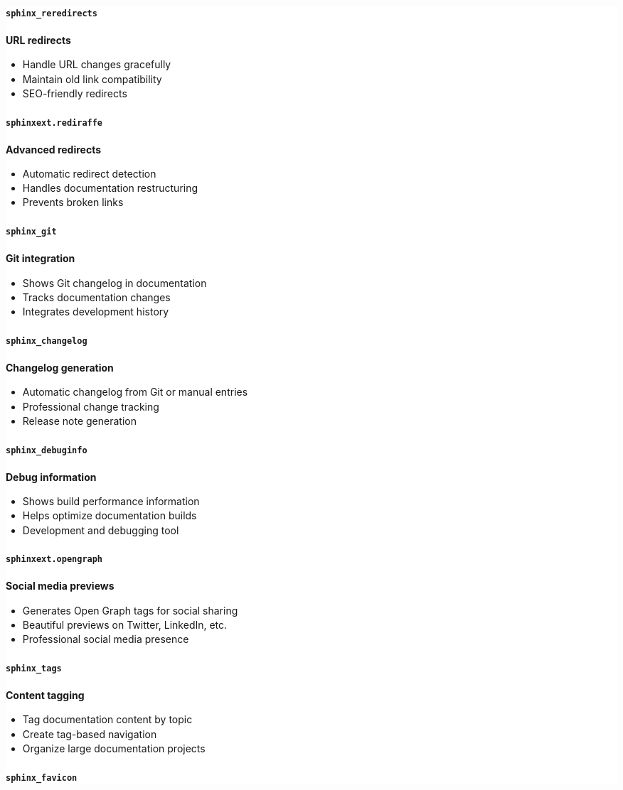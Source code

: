 #### `sphinx_reredirects`

**URL redirects**

- Handle URL changes gracefully
- Maintain old link compatibility
- SEO-friendly redirects

#### `sphinxext.rediraffe`

**Advanced redirects**

- Automatic redirect detection
- Handles documentation restructuring
- Prevents broken links

#### `sphinx_git`

**Git integration**

- Shows Git changelog in documentation
- Tracks documentation changes
- Integrates development history

#### `sphinx_changelog`

**Changelog generation**

- Automatic changelog from Git or manual entries
- Professional change tracking
- Release note generation

#### `sphinx_debuginfo`

**Debug information**

- Shows build performance information
- Helps optimize documentation builds
- Development and debugging tool

#### `sphinxext.opengraph`

**Social media previews**

- Generates Open Graph tags for social sharing
- Beautiful previews on Twitter, LinkedIn, etc.
- Professional social media presence

#### `sphinx_tags`

**Content tagging**

- Tag documentation content by topic
- Create tag-based navigation
- Organize large documentation projects

#### `sphinx_favicon`
